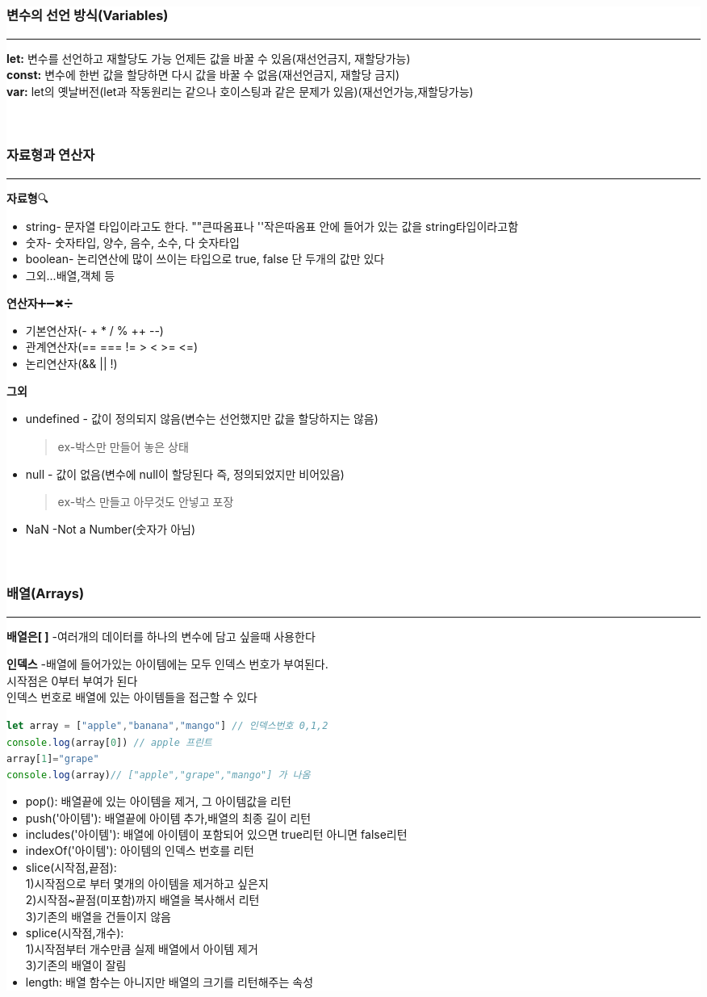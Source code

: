### 변수의 선언 방식(Variables)
***
**let:** 변수를 선언하고 재할당도 가능 언제든 값을 바꿀 수 있음(재선언금지, 재할당가능)    
**const:** 변수에 한번 값을 할당하면 다시 값을 바꿀 수 없음(재선언금지, 재할당 금지)   
**var:** let의 옛날버전(let과 작동원리는 같으나 호이스팅과 같은 문제가 있음)(재선언가능,재할당가능)

 <br/>

### 자료형과 연산자
***
**자료형**🔍
* string- 문자열 타입이라고도 한다. ""큰따옴표나 ''작은따옴표 안에 들어가 있는 값을 string타입이라고함
* 숫자- 숫자타입, 양수, 음수, 소수, 다 숫자타입   
* boolean- 논리연산에 많이 쓰이는 타입으로 true, false 단 두개의 값만 있다   
* 그외...배열,객체 등

**연산자**➕➖✖➗
* 기본연산자(- + * / % ++ --)
* 관계연산자(== === != > < >= <=)
* 논리연산자(&& || !)
 
**그외**
* undefined - 값이 정의되지 않음(변수는 선언했지만 값을 할당하지는 않음)   
   > ex-박스만 만들어 놓은 상태
* null - 값이 없음(변수에 null이 할당된다 즉, 정의되었지만 비어있음)
    > ex-박스 만들고 아무것도 안넣고 포장
* NaN -Not a Number(숫자가 아님)
 <br/>

### 배열(Arrays)
***
**배열은[ ]** -여러개의 데이터를 하나의 변수에 담고 싶을때 사용한다   

**인덱스** -배열에 들어가있는 아이템에는 모두 인덱스 번호가 부여된다.   
시작점은 0부터 부여가 된다   
인덱스 번호로 배열에 있는 아이템들을 접근할 수 있다


```js
let array = ["apple","banana","mango"] // 인덱스번호 0,1,2
console.log(array[0]) // apple 프린트
array[1]="grape"
console.log(array)// ["apple","grape","mango"] 가 나옴
```

* pop(): 배열끝에 있는 아이템을 제거, 그 아이템값을 리턴
* push('아이템'): 배열끝에 아이템 추가,배열의 최종 길이 리턴
* includes('아이템'): 배열에 아이템이 포함되어 있으면 true리턴 아니면 false리턴
* indexOf('아이템'): 아이템의 인덱스 번호를 리턴
* slice(시작점,끝점):    
1)시작점으로 부터 몇개의 아이템을 제거하고 싶은지   
 2)시작점~끝점(미포함)까지 배열을 복사해서 리턴   
  3)기존의 배열을 건들이지 않음
* splice(시작점,개수):   
1)시작점부터 개수만큼 실제 배열에서 아이템 제거   
3)기존의 배열이 잘림
* length: 배열 함수는 아니지만 배열의 크기를 리턴해주는 속성
